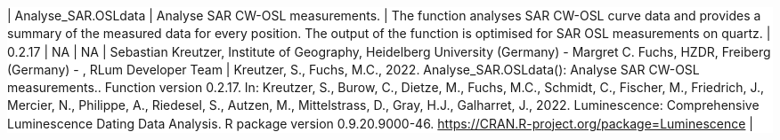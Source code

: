 | Analyse_SAR.OSLdata              | Analyse SAR CW-OSL measurements.                                                                                                                    | The function analyses SAR CW-OSL curve data and provides a summary of the measured data for every position. The output of the function is optimised for SAR OSL measurements on quartz.                                                                                                                                                                                                                                                                                                                                                                                                                                                                                                                                                                                                                                                                                                                                                                                                                                                                                                                                                                                                                                                                                                                                                                                                                                                                                                                                                                                                                                                                                                                                                                                                                                                                                                                                                                                                                                                                                                                                                                                                                                                                                                                                                                                                                                                                                                                                                                                                                                                                                                                                                                                                                                                                                                                                                                                                                                                                            | 0.2.17  | NA     | NA     | Sebastian Kreutzer, Institute of Geography, Heidelberg University (Germany)  -  Margret C. Fuchs, HZDR, Freiberg (Germany) -  , RLum Developer Team                                                                                                                                                                               | Kreutzer, S., Fuchs, M.C., 2022. Analyse_SAR.OSLdata(): Analyse SAR CW-OSL measurements.. Function version 0.2.17. In: Kreutzer, S., Burow, C., Dietze, M., Fuchs, M.C., Schmidt, C., Fischer, M., Friedrich, J., Mercier, N., Philippe, A., Riedesel, S., Autzen, M., Mittelstrass, D., Gray, H.J., Galharret, J., 2022. Luminescence: Comprehensive Luminescence Dating Data Analysis. R package version 0.9.20.9000-46. https://CRAN.R-project.org/package=Luminescence                                                                                                                   |
